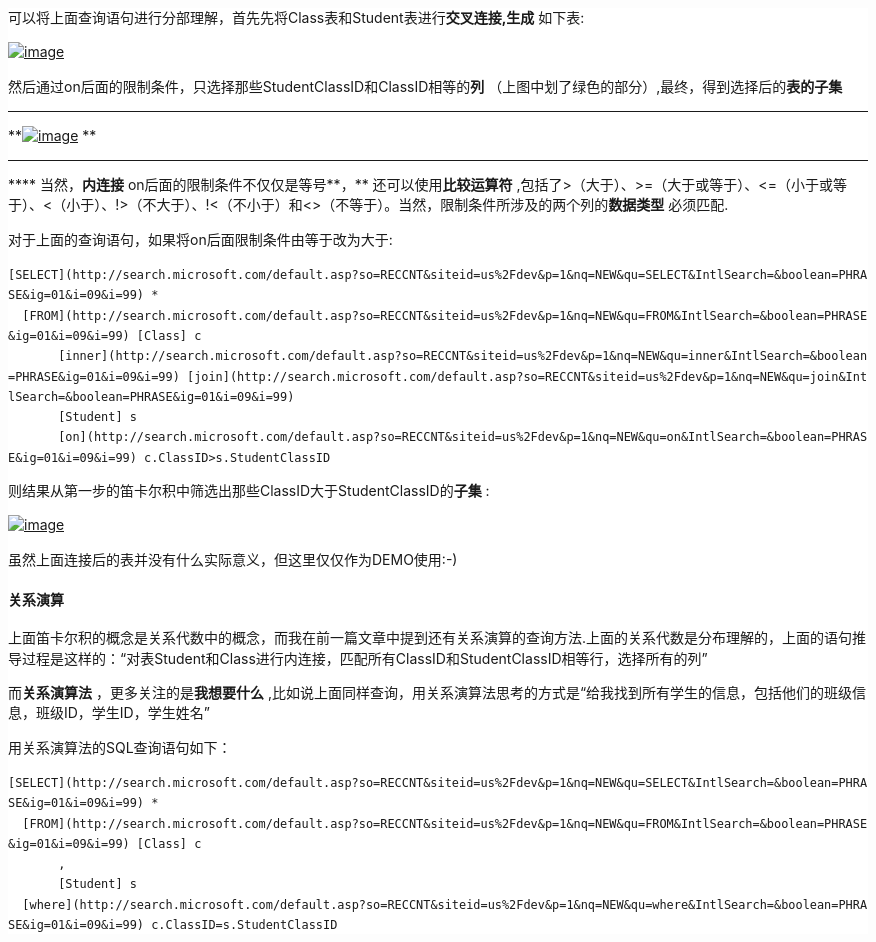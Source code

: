 可以将上面查询语句进行分部理解，首先先将Class表和Student表进行**交叉连接,生成** 如下表:

[![image](https://cdn.jsdelivr.net/gh/careyson/careyson.github.io@main/assets/images/2010-04-13-sql/sql-5_thumb.png)](http://images.cnblogs.com/cnblogs_com/CareySon/WindowsLiveWriter/SQL_1121E/5_2.png)

然后通过on后面的限制条件，只选择那些StudentClassID和ClassID相等的**列** （上图中划了绿色的部分）,最终，得到选择后的**表的子集**

****

**[![image](https://cdn.jsdelivr.net/gh/careyson/careyson.github.io@main/assets/images/2010-04-13-sql/sql-4_thumb.png)](http://images.cnblogs.com/cnblogs_com/CareySon/WindowsLiveWriter/SQL_1121E/4_2.png) **

****

**** 当然，**内连接** on后面的限制条件不仅仅是等号**，** 还可以使用**比较运算符** ,包括了>（大于）、>=（大于或等于）、<=（小于或等于）、<（小于）、\!>（不大于）、\!<（不小于）和<>（不等于）。当然，限制条件所涉及的两个列的**数据类型** 必须匹配.

对于上面的查询语句，如果将on后面限制条件由等于改为大于:
    
    
    [SELECT](http://search.microsoft.com/default.asp?so=RECCNT&siteid=us%2Fdev&p=1&nq=NEW&qu=SELECT&IntlSearch=&boolean=PHRASE&ig=01&i=09&i=99) *
      [FROM](http://search.microsoft.com/default.asp?so=RECCNT&siteid=us%2Fdev&p=1&nq=NEW&qu=FROM&IntlSearch=&boolean=PHRASE&ig=01&i=09&i=99) [Class] c
           [inner](http://search.microsoft.com/default.asp?so=RECCNT&siteid=us%2Fdev&p=1&nq=NEW&qu=inner&IntlSearch=&boolean=PHRASE&ig=01&i=09&i=99) [join](http://search.microsoft.com/default.asp?so=RECCNT&siteid=us%2Fdev&p=1&nq=NEW&qu=join&IntlSearch=&boolean=PHRASE&ig=01&i=09&i=99) 
           [Student] s
           [on](http://search.microsoft.com/default.asp?so=RECCNT&siteid=us%2Fdev&p=1&nq=NEW&qu=on&IntlSearch=&boolean=PHRASE&ig=01&i=09&i=99) c.ClassID>s.StudentClassID

则结果从第一步的笛卡尔积中筛选出那些ClassID大于StudentClassID的**子集** :

[![image](https://cdn.jsdelivr.net/gh/careyson/careyson.github.io@main/assets/images/2010-04-13-sql/sql-6_thumb.png)](http://images.cnblogs.com/cnblogs_com/CareySon/WindowsLiveWriter/SQL_1121E/6_2.png)

虽然上面连接后的表并没有什么实际意义，但这里仅仅作为DEMO使用:-\)

#### **关系演算**

上面笛卡尔积的概念是关系代数中的概念，而我在前一篇文章中提到还有关系演算的查询方法.上面的关系代数是分布理解的，上面的语句推导过程是这样的：“对表Student和Class进行内连接，匹配所有ClassID和StudentClassID相等行，选择所有的列”

而**关系演算法** ，更多关注的是**我想要什么** ,比如说上面同样查询，用关系演算法思考的方式是“给我找到所有学生的信息，包括他们的班级信息，班级ID，学生ID，学生姓名”

用关系演算法的SQL查询语句如下：
    
    
    [SELECT](http://search.microsoft.com/default.asp?so=RECCNT&siteid=us%2Fdev&p=1&nq=NEW&qu=SELECT&IntlSearch=&boolean=PHRASE&ig=01&i=09&i=99) *
      [FROM](http://search.microsoft.com/default.asp?so=RECCNT&siteid=us%2Fdev&p=1&nq=NEW&qu=FROM&IntlSearch=&boolean=PHRASE&ig=01&i=09&i=99) [Class] c
           ,
           [Student] s
      [where](http://search.microsoft.com/default.asp?so=RECCNT&siteid=us%2Fdev&p=1&nq=NEW&qu=where&IntlSearch=&boolean=PHRASE&ig=01&i=09&i=99) c.ClassID=s.StudentClassID
